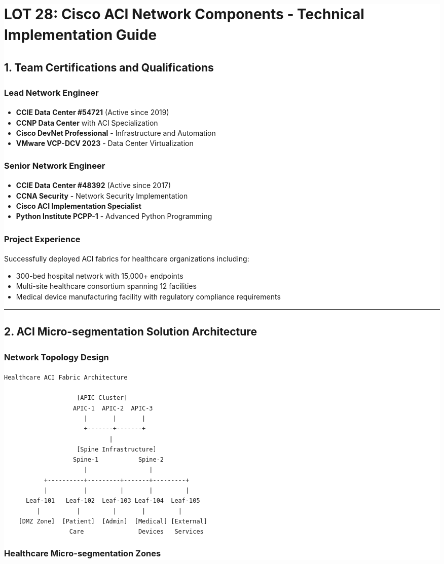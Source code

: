 # LOT 28: Cisco ACI Network Components - Technical Implementation Guide

## 1. Team Certifications and Qualifications

### Lead Network Engineer
- **CCIE Data Center #54721** (Active since 2019)
- **CCNP Data Center** with ACI Specialization
- **Cisco DevNet Professional** - Infrastructure and Automation
- **VMware VCP-DCV 2023** - Data Center Virtualization

### Senior Network Engineer  
- **CCIE Data Center #48392** (Active since 2017)
- **CCNA Security** - Network Security Implementation
- **Cisco ACI Implementation Specialist** 
- **Python Institute PCPP-1** - Advanced Python Programming

### Project Experience
Successfully deployed ACI fabrics for healthcare organizations including:
- 300-bed hospital network with 15,000+ endpoints
- Multi-site healthcare consortium spanning 12 facilities
- Medical device manufacturing facility with regulatory compliance requirements

---

## 2. ACI Micro-segmentation Solution Architecture

### Network Topology Design

```
Healthcare ACI Fabric Architecture

                    [APIC Cluster]
                   APIC-1  APIC-2  APIC-3
                      |       |       |
                      +-------+-------+
                             |
                    [Spine Infrastructure]
                   Spine-1           Spine-2
                      |                 |
           +----------+---------+-------+---------+
           |          |         |       |         |
      Leaf-101   Leaf-102  Leaf-103 Leaf-104  Leaf-105
         |          |         |       |         |
    [DMZ Zone]  [Patient]  [Admin]  [Medical] [External]
                  Care               Devices   Services
```

### Healthcare Micro-segmentation Zones
